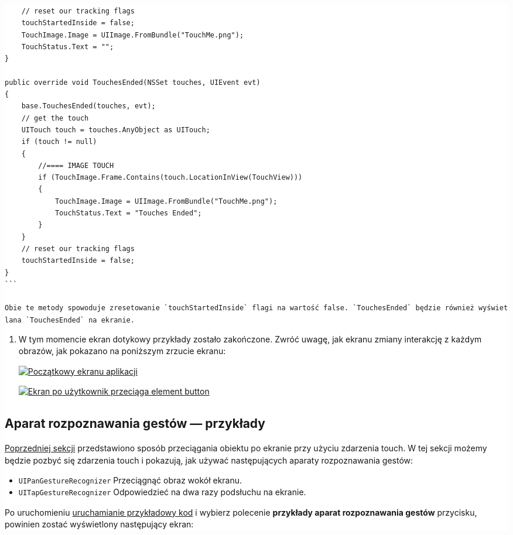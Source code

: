         // reset our tracking flags
        touchStartedInside = false;
        TouchImage.Image = UIImage.FromBundle("TouchMe.png");
        TouchStatus.Text = "";
    }
    
    public override void TouchesEnded(NSSet touches, UIEvent evt)
    {
        base.TouchesEnded(touches, evt);
        // get the touch
        UITouch touch = touches.AnyObject as UITouch;
        if (touch != null)
        {
            //==== IMAGE TOUCH
            if (TouchImage.Frame.Contains(touch.LocationInView(TouchView)))
            {
                TouchImage.Image = UIImage.FromBundle("TouchMe.png");
                TouchStatus.Text = "Touches Ended";
            }
        }
        // reset our tracking flags
        touchStartedInside = false;
    }
    ```
    
    Obie te metody spowoduje zresetowanie `touchStartedInside` flagi na wartość false. `TouchesEnded` będzie również wyświetlana `TouchesEnded` na ekranie.

1. W tym momencie ekran dotykowy przykłady zostało zakończone. Zwróć uwagę, jak ekranu zmiany interakcję z każdym obrazów, jak pokazano na poniższym zrzucie ekranu:
        
    [![](ios-touch-walkthrough-images/image4.png "Początkowy ekranu aplikacji")](ios-touch-walkthrough-images/image4.png#lightbox)
    
    [![](ios-touch-walkthrough-images/image5.png "Ekran po użytkownik przeciąga element button")](ios-touch-walkthrough-images/image5.png#lightbox)
 

<a name="Gesture_Recognizer_Samples" />

##  <a name="gesture-recognizer-samples"></a>Aparat rozpoznawania gestów — przykłady

[Poprzedniej sekcji](#Touch_Samples) przedstawiono sposób przeciągania obiektu po ekranie przy użyciu zdarzenia touch.
W tej sekcji możemy będzie pozbyć się zdarzenia touch i pokazują, jak używać następujących aparaty rozpoznawania gestów:

-  `UIPanGestureRecognizer` Przeciągnąć obraz wokół ekranu.
-  `UITapGestureRecognizer` Odpowiedzieć na dwa razy podsłuchu na ekranie.

Po uruchomieniu [uruchamianie przykładowy kod](https://developer.xamarin.com/samples/monotouch/ApplicationFundamentals/Touch_start) i wybierz polecenie **przykłady aparat rozpoznawania gestów** przycisku, powinien zostać wyświetlony następujący ekran:
